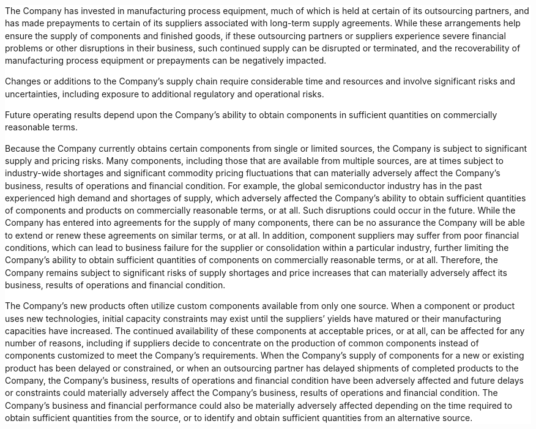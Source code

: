 The Company has invested in manufacturing process equipment, much of which is held at certain of its outsourcing partners, and has made prepayments to
certain of its suppliers associated with long-term supply agreements. While these arrangements help ensure the supply of components and finished goods, if
these outsourcing partners or suppliers experience severe financial problems or other disruptions in their business, such continued supply can be disrupted or
terminated, and the recoverability of manufacturing process equipment or prepayments can be negatively impacted.

Changes or additions to the Company’s supply chain require considerable time and resources and involve significant risks and uncertainties, including exposure
to additional regulatory and operational risks.

Future operating results depend upon the Company’s ability to obtain components in sufficient quantities on commercially reasonable terms.

Because the Company currently obtains certain components from single or limited sources, the Company is subject to significant supply and pricing risks. Many
components,  including  those  that  are  available  from  multiple  sources,  are  at  times  subject  to  industry-wide  shortages  and  significant  commodity  pricing
fluctuations that can materially adversely affect the Company’s business, results of operations and financial condition. For example, the global semiconductor
industry  has  in  the  past  experienced  high  demand  and  shortages  of  supply,  which  adversely  affected  the  Company’s  ability  to  obtain  sufficient  quantities  of
components  and  products  on  commercially  reasonable  terms,  or  at  all.  Such  disruptions  could  occur  in  the  future.  While  the  Company  has  entered  into
agreements for the supply of many components, there can be no assurance the Company will be able to extend or renew these agreements on similar terms, or
at  all.  In  addition,  component  suppliers  may  suffer  from  poor  financial  conditions,  which  can  lead  to  business  failure  for  the  supplier  or  consolidation  within  a
particular industry, further limiting the Company’s ability to obtain sufficient quantities of components on commercially reasonable terms, or at all. Therefore, the
Company remains subject to significant risks of supply shortages and price increases that can materially adversely affect its business, results of operations and
financial condition.

The  Company’s  new  products  often  utilize  custom  components  available  from  only  one  source.  When  a  component  or  product  uses  new  technologies,  initial
capacity  constraints  may  exist  until  the  suppliers’  yields  have  matured  or  their  manufacturing  capacities  have  increased.  The  continued  availability  of  these
components at acceptable prices, or at all, can be affected for any number of reasons, including if suppliers decide to concentrate on the production of common
components instead of components customized to meet the Company’s requirements. When the Company’s supply of components for a new or existing product
has  been  delayed  or  constrained,  or  when  an  outsourcing  partner  has  delayed  shipments  of  completed  products  to  the  Company,  the  Company’s  business,
results  of  operations  and  financial  condition  have  been  adversely  affected  and  future  delays  or  constraints  could  materially  adversely  affect  the  Company’s
business,  results  of  operations  and  financial  condition.  The  Company’s  business  and  financial  performance  could  also  be  materially  adversely  affected
depending on the time required to obtain sufficient quantities from the source, or to identify and obtain sufficient quantities from an alternative source.
